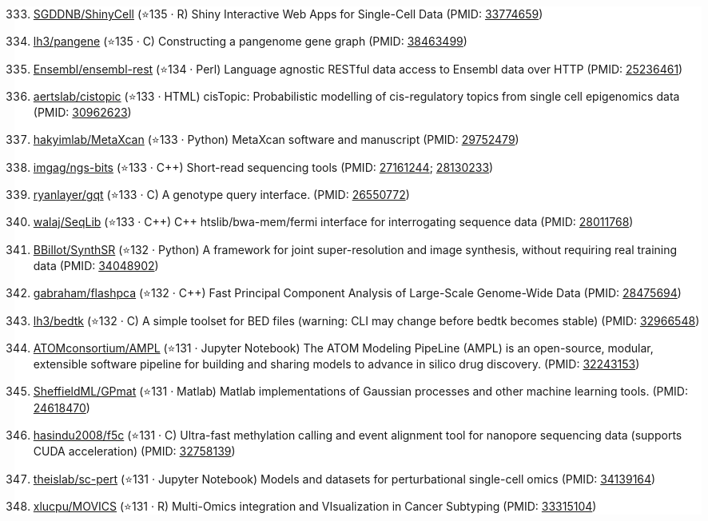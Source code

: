 333. [SGDDNB/ShinyCell](https://github.com/SGDDNB/ShinyCell) (⭐135 · R) Shiny Interactive Web Apps for Single-Cell Data (PMID: [33774659](https://pubmed.ncbi.nlm.nih.gov/33774659))

334. [lh3/pangene](https://github.com/lh3/pangene) (⭐135 · C) Constructing a pangenome gene graph (PMID: [38463499](https://pubmed.ncbi.nlm.nih.gov/38463499))

335. [Ensembl/ensembl-rest](https://github.com/Ensembl/ensembl-rest) (⭐134 · Perl) Language agnostic RESTful data access to Ensembl data over HTTP (PMID: [25236461](https://pubmed.ncbi.nlm.nih.gov/25236461))

336. [aertslab/cistopic](https://github.com/aertslab/cistopic) (⭐133 · HTML) cisTopic: Probabilistic modelling of cis-regulatory topics from single cell epigenomics data (PMID: [30962623](https://pubmed.ncbi.nlm.nih.gov/30962623))

337. [hakyimlab/MetaXcan](https://github.com/hakyimlab/MetaXcan) (⭐133 · Python) MetaXcan software and manuscript (PMID: [29752479](https://pubmed.ncbi.nlm.nih.gov/29752479))

338. [imgag/ngs-bits](https://github.com/imgag/ngs-bits) (⭐133 · C++) Short-read sequencing tools (PMID: [27161244](https://pubmed.ncbi.nlm.nih.gov/27161244); [28130233](https://pubmed.ncbi.nlm.nih.gov/28130233))

339. [ryanlayer/gqt](https://github.com/ryanlayer/gqt) (⭐133 · C) A genotype query interface. (PMID: [26550772](https://pubmed.ncbi.nlm.nih.gov/26550772))

340. [walaj/SeqLib](https://github.com/walaj/SeqLib) (⭐133 · C++) C++ htslib/bwa-mem/fermi interface for interrogating sequence data (PMID: [28011768](https://pubmed.ncbi.nlm.nih.gov/28011768))

341. [BBillot/SynthSR](https://github.com/BBillot/SynthSR) (⭐132 · Python) A framework for joint super-resolution and image synthesis, without requiring real training data (PMID: [34048902](https://pubmed.ncbi.nlm.nih.gov/34048902))

342. [gabraham/flashpca](https://github.com/gabraham/flashpca) (⭐132 · C++) Fast Principal Component Analysis of Large-Scale Genome-Wide Data (PMID: [28475694](https://pubmed.ncbi.nlm.nih.gov/28475694))

343. [lh3/bedtk](https://github.com/lh3/bedtk) (⭐132 · C) A simple toolset for BED files (warning: CLI may change before bedtk becomes stable) (PMID: [32966548](https://pubmed.ncbi.nlm.nih.gov/32966548))

344. [ATOMconsortium/AMPL](https://github.com/ATOMconsortium/AMPL) (⭐131 · Jupyter Notebook) The ATOM Modeling PipeLine (AMPL) is an open-source, modular, extensible software pipeline for building and sharing models to advance in silico drug discovery. (PMID: [32243153](https://pubmed.ncbi.nlm.nih.gov/32243153))

345. [SheffieldML/GPmat](https://github.com/SheffieldML/GPmat) (⭐131 · Matlab) Matlab implementations of Gaussian processes and other machine learning tools. (PMID: [24618470](https://pubmed.ncbi.nlm.nih.gov/24618470))

346. [hasindu2008/f5c](https://github.com/hasindu2008/f5c) (⭐131 · C) Ultra-fast methylation calling and event alignment tool for nanopore sequencing data (supports CUDA acceleration) (PMID: [32758139](https://pubmed.ncbi.nlm.nih.gov/32758139))

347. [theislab/sc-pert](https://github.com/theislab/sc-pert) (⭐131 · Jupyter Notebook) Models and datasets for perturbational single-cell omics (PMID: [34139164](https://pubmed.ncbi.nlm.nih.gov/34139164))

348. [xlucpu/MOVICS](https://github.com/xlucpu/MOVICS) (⭐131 · R) Multi-Omics integration and VIsualization in Cancer Subtyping (PMID: [33315104](https://pubmed.ncbi.nlm.nih.gov/33315104))
